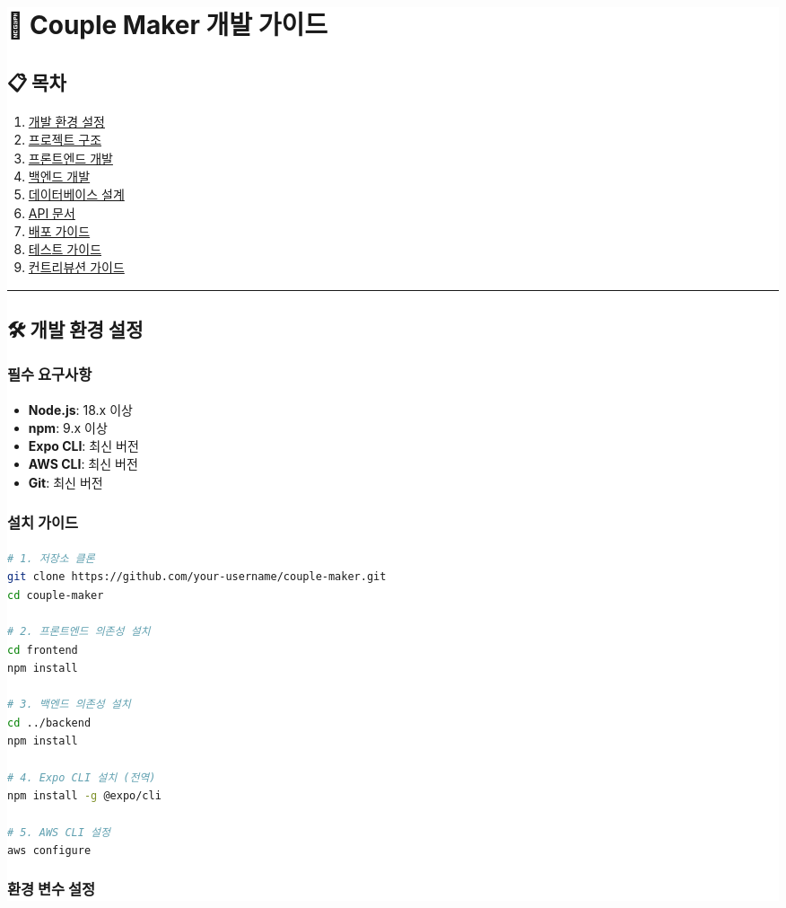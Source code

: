 # 🚀 Couple Maker 개발 가이드

## 📋 목차

1. [개발 환경 설정](#개발-환경-설정)
2. [프로젝트 구조](#프로젝트-구조)
3. [프론트엔드 개발](#프론트엔드-개발)
4. [백엔드 개발](#백엔드-개발)
5. [데이터베이스 설계](#데이터베이스-설계)
6. [API 문서](#api-문서)
7. [배포 가이드](#배포-가이드)
8. [테스트 가이드](#테스트-가이드)
9. [컨트리뷰션 가이드](#컨트리뷰션-가이드)

---

## 🛠 개발 환경 설정

### 필수 요구사항

- **Node.js**: 18.x 이상
- **npm**: 9.x 이상
- **Expo CLI**: 최신 버전
- **AWS CLI**: 최신 버전
- **Git**: 최신 버전

### 설치 가이드

```bash
# 1. 저장소 클론
git clone https://github.com/your-username/couple-maker.git
cd couple-maker

# 2. 프론트엔드 의존성 설치
cd frontend
npm install

# 3. 백엔드 의존성 설치
cd ../backend
npm install

# 4. Expo CLI 설치 (전역)
npm install -g @expo/cli

# 5. AWS CLI 설정
aws configure
```

### 환경 변수 설정
